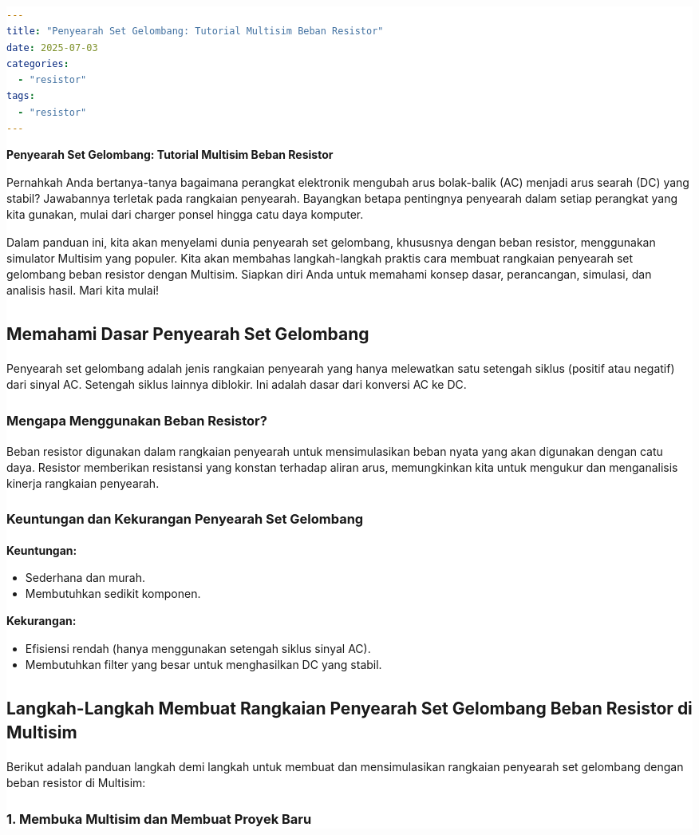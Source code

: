 ```yaml
---
title: "Penyearah Set Gelombang: Tutorial Multisim Beban Resistor"
date: 2025-07-03
categories: 
  - "resistor"
tags: 
  - "resistor"
---
```


**Penyearah Set Gelombang: Tutorial Multisim Beban Resistor**

Pernahkah Anda bertanya-tanya bagaimana perangkat elektronik mengubah arus bolak-balik (AC) menjadi arus searah (DC) yang stabil? Jawabannya terletak pada rangkaian penyearah. Bayangkan betapa pentingnya penyearah dalam setiap perangkat yang kita gunakan, mulai dari charger ponsel hingga catu daya komputer.

Dalam panduan ini, kita akan menyelami dunia penyearah set gelombang, khususnya dengan beban resistor, menggunakan simulator Multisim yang populer. Kita akan membahas langkah-langkah praktis cara membuat rangkaian penyearah set gelombang beban resistor dengan Multisim. Siapkan diri Anda untuk memahami konsep dasar, perancangan, simulasi, dan analisis hasil. Mari kita mulai!

## Memahami Dasar Penyearah Set Gelombang

Penyearah set gelombang adalah jenis rangkaian penyearah yang hanya melewatkan satu setengah siklus (positif atau negatif) dari sinyal AC. Setengah siklus lainnya diblokir. Ini adalah dasar dari konversi AC ke DC.

### Mengapa Menggunakan Beban Resistor?

Beban resistor digunakan dalam rangkaian penyearah untuk mensimulasikan beban nyata yang akan digunakan dengan catu daya. Resistor memberikan resistansi yang konstan terhadap aliran arus, memungkinkan kita untuk mengukur dan menganalisis kinerja rangkaian penyearah.

### Keuntungan dan Kekurangan Penyearah Set Gelombang

**Keuntungan:**

- Sederhana dan murah.
- Membutuhkan sedikit komponen.

**Kekurangan:**

- Efisiensi rendah (hanya menggunakan setengah siklus sinyal AC).
- Membutuhkan filter yang besar untuk menghasilkan DC yang stabil.

## Langkah-Langkah Membuat Rangkaian Penyearah Set Gelombang Beban Resistor di Multisim

Berikut adalah panduan langkah demi langkah untuk membuat dan mensimulasikan rangkaian penyearah set gelombang dengan beban resistor di Multisim:

### 1\. Membuka Multisim dan Membuat Proyek Baru
